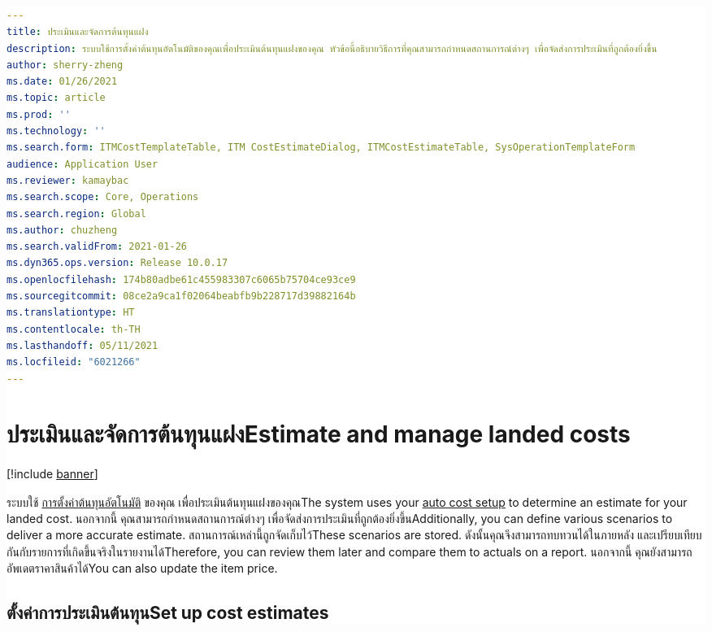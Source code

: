 ```yaml
---
title: ประเมินและจัดการต้นทุนแฝง
description: ระบบใช้การตั้งค่าต้นทุนอัตโนมัติของคุณเพื่อประเมินต้นทุนแฝงของคุณ หัวข้อนี้อธิบายวิธีการที่คุณสามารถกําหนดสถานการณ์ต่างๆ เพื่อจัดส่งการประเมินที่ถูกต้องยิ่งขึ้น
author: sherry-zheng
ms.date: 01/26/2021
ms.topic: article
ms.prod: ''
ms.technology: ''
ms.search.form: ITMCostTemplateTable, ITM CostEstimateDialog, ITMCostEstimateTable, SysOperationTemplateForm
audience: Application User
ms.reviewer: kamaybac
ms.search.scope: Core, Operations
ms.search.region: Global
ms.author: chuzheng
ms.search.validFrom: 2021-01-26
ms.dyn365.ops.version: Release 10.0.17
ms.openlocfilehash: 174b80adbe61c455983307c6065b75704ce93ce9
ms.sourcegitcommit: 08ce2a9ca1f02064beabfb9b228717d39882164b
ms.translationtype: HT
ms.contentlocale: th-TH
ms.lasthandoff: 05/11/2021
ms.locfileid: "6021266"
---
```

# <a name="estimate-and-manage-landed-costs"></a><span data-ttu-id="97e66-104">ประเมินและจัดการต้นทุนแฝง</span><span class="sxs-lookup"><span data-stu-id="97e66-104">Estimate and manage landed costs</span></span>

[!include [banner](../../includes/banner.md)]

<span data-ttu-id="97e66-105">ระบบใช้ [การตั้งค่าต้นทุนอัตโนมัติ](auto-cost-setup.md) ของคุณ เพื่อประเมินต้นทุนแฝงของคุณ</span><span class="sxs-lookup"><span data-stu-id="97e66-105">The system uses your [auto cost setup](auto-cost-setup.md) to determine an estimate for your landed cost.</span></span> <span data-ttu-id="97e66-106">นอกจากนี้ คุณสามารถกําหนดสถานการณ์ต่างๆ เพื่อจัดส่งการประเมินที่ถูกต้องยิ่งขึ้น</span><span class="sxs-lookup"><span data-stu-id="97e66-106">Additionally, you can define various scenarios to deliver a more accurate estimate.</span></span> <span data-ttu-id="97e66-107">สถานการณ์เหล่านี้ถูกจัดเก็บไว้</span><span class="sxs-lookup"><span data-stu-id="97e66-107">These scenarios are stored.</span></span> <span data-ttu-id="97e66-108">ดังนั้นคุณจึงสามารถทบทวนได้ในภายหลัง และเปรียบเทียบกันกับรายการที่เกิดขึ้นจริงในรายงานได้</span><span class="sxs-lookup"><span data-stu-id="97e66-108">Therefore, you can review them later and compare them to actuals on a report.</span></span> <span data-ttu-id="97e66-109">นอกจากนี้ คุณยังสามารถอัพเดตราคาสินค้าได้</span><span class="sxs-lookup"><span data-stu-id="97e66-109">You can also update the item price.</span></span>

## <a name="set-up-cost-estimates"></a><span data-ttu-id="97e66-110">ตั้งค่าการประเมินต้นทุน</span><span class="sxs-lookup"><span data-stu-id="97e66-110">Set up cost estimates</span></span>
